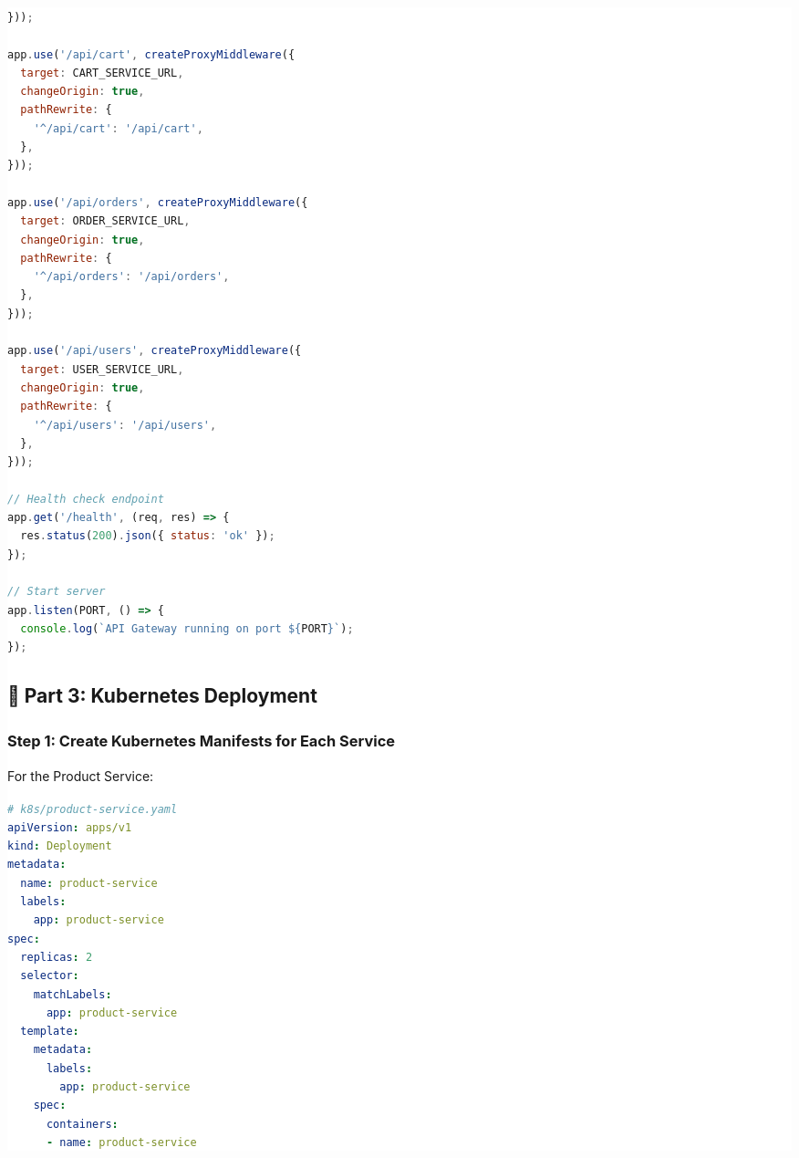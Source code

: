 ```javascript
}));

app.use('/api/cart', createProxyMiddleware({ 
  target: CART_SERVICE_URL, 
  changeOrigin: true,
  pathRewrite: {
    '^/api/cart': '/api/cart', 
  },
}));

app.use('/api/orders', createProxyMiddleware({ 
  target: ORDER_SERVICE_URL, 
  changeOrigin: true,
  pathRewrite: {
    '^/api/orders': '/api/orders', 
  },
}));

app.use('/api/users', createProxyMiddleware({ 
  target: USER_SERVICE_URL, 
  changeOrigin: true,
  pathRewrite: {
    '^/api/users': '/api/users', 
  },
}));

// Health check endpoint
app.get('/health', (req, res) => {
  res.status(200).json({ status: 'ok' });
});

// Start server
app.listen(PORT, () => {
  console.log(`API Gateway running on port ${PORT}`);
});
```

## 🧩 Part 3: Kubernetes Deployment

### Step 1: Create Kubernetes Manifests for Each Service

For the Product Service:

```yaml
# k8s/product-service.yaml
apiVersion: apps/v1
kind: Deployment
metadata:
  name: product-service
  labels:
    app: product-service
spec:
  replicas: 2
  selector:
    matchLabels:
      app: product-service
  template:
    metadata:
      labels:
        app: product-service
    spec:
      containers:
      - name: product-service
```